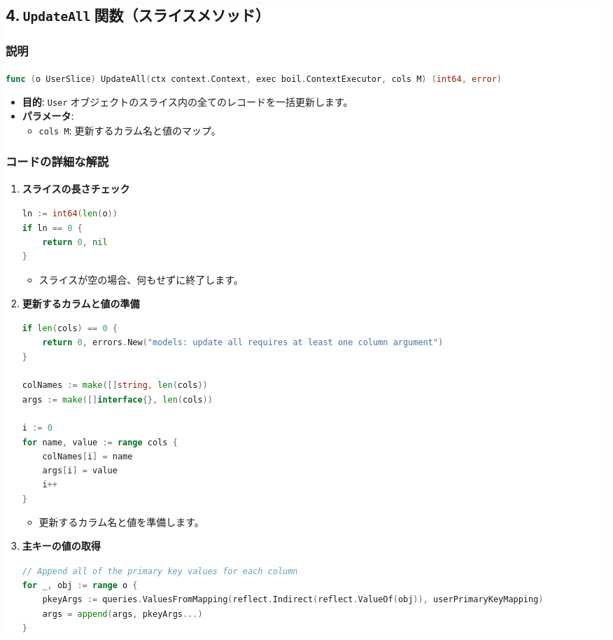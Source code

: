 
## 4. `UpdateAll` 関数（スライスメソッド）

### 説明

```go
func (o UserSlice) UpdateAll(ctx context.Context, exec boil.ContextExecutor, cols M) (int64, error)
```

- **目的**: `User` オブジェクトのスライス内の全てのレコードを一括更新します。
- **パラメータ**:
  - `cols M`: 更新するカラム名と値のマップ。

### コードの詳細な解説

1. **スライスの長さチェック**

    ```go
    ln := int64(len(o))
    if ln == 0 {
        return 0, nil
    }
    ```

    - スライスが空の場合、何もせずに終了します。

2. **更新するカラムと値の準備**

    ```go
    if len(cols) == 0 {
        return 0, errors.New("models: update all requires at least one column argument")
    }

    colNames := make([]string, len(cols))
    args := make([]interface{}, len(cols))

    i := 0
    for name, value := range cols {
        colNames[i] = name
        args[i] = value
        i++
    }
    ```

    - 更新するカラム名と値を準備します。

3. **主キーの値の取得**

    ```go
    // Append all of the primary key values for each column
    for _, obj := range o {
        pkeyArgs := queries.ValuesFromMapping(reflect.Indirect(reflect.ValueOf(obj)), userPrimaryKeyMapping)
        args = append(args, pkeyArgs...)
    }
    ```
